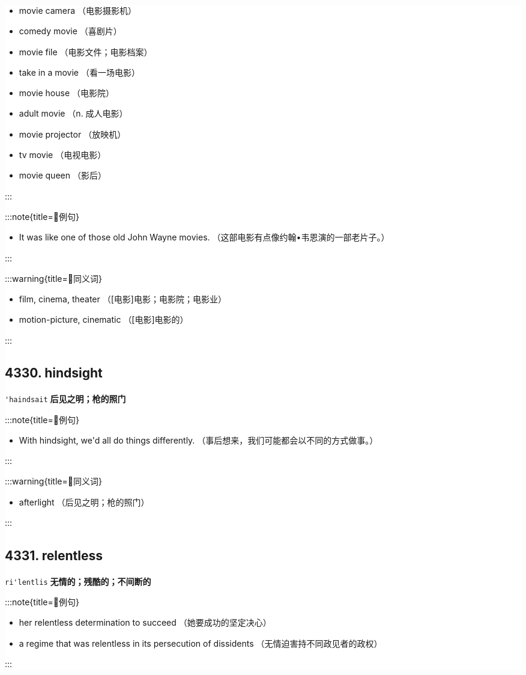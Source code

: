 - movie camera （电影摄影机）

- comedy movie （喜剧片）

- movie file （电影文件；电影档案）

- take in a movie （看一场电影）

- movie house （电影院）

- adult movie （n. 成人电影）

- movie projector （放映机）

- tv movie （电视电影）

- movie queen （影后）

:::

:::note{title=🎤例句}

- It was like one of those old John Wayne movies. （这部电影有点像约翰•韦恩演的一部老片子。）

:::

:::warning{title=🤔同义词}

- film, cinema, theater （[电影]电影；电影院；电影业）

- motion-picture, cinematic （[电影]电影的）

:::


## 4330. hindsight

`'haindsait`  **后见之明；枪的照门**

:::note{title=🎤例句}

- With hindsight, we'd all do things differently. （事后想来，我们可能都会以不同的方式做事。）

:::

:::warning{title=🤔同义词}

- afterlight （后见之明；枪的照门）

:::


## 4331. relentless

`ri'lentlis`  **无情的；残酷的；不间断的**

:::note{title=🎤例句}

- her relentless determination to succeed （她要成功的坚定决心）

- a regime that was relentless in its persecution of dissidents （无情迫害持不同政见者的政权）

:::
